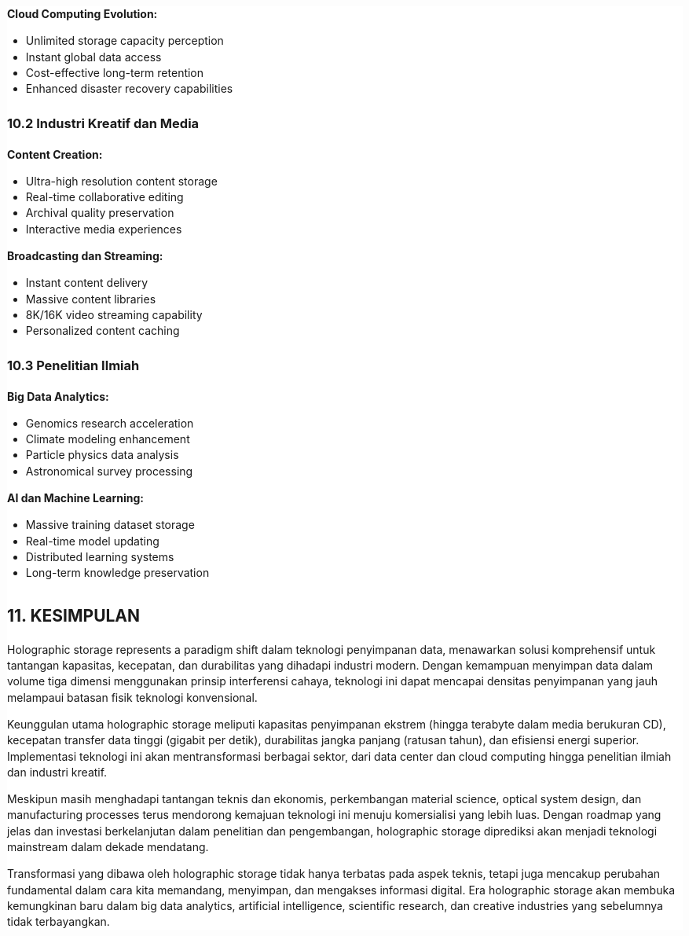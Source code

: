 **Cloud Computing Evolution:**
- Unlimited storage capacity perception
- Instant global data access
- Cost-effective long-term retention
- Enhanced disaster recovery capabilities

### 10.2 Industri Kreatif dan Media

**Content Creation:**
- Ultra-high resolution content storage
- Real-time collaborative editing
- Archival quality preservation
- Interactive media experiences

**Broadcasting dan Streaming:**
- Instant content delivery
- Massive content libraries
- 8K/16K video streaming capability
- Personalized content caching

### 10.3 Penelitian Ilmiah

**Big Data Analytics:**
- Genomics research acceleration
- Climate modeling enhancement
- Particle physics data analysis
- Astronomical survey processing

**AI dan Machine Learning:**
- Massive training dataset storage
- Real-time model updating
- Distributed learning systems
- Long-term knowledge preservation

## 11. KESIMPULAN

Holographic storage represents a paradigm shift dalam teknologi penyimpanan data, menawarkan solusi komprehensif untuk tantangan kapasitas, kecepatan, dan durabilitas yang dihadapi industri modern. Dengan kemampuan menyimpan data dalam volume tiga dimensi menggunakan prinsip interferensi cahaya, teknologi ini dapat mencapai densitas penyimpanan yang jauh melampaui batasan fisik teknologi konvensional.

Keunggulan utama holographic storage meliputi kapasitas penyimpanan ekstrem (hingga terabyte dalam media berukuran CD), kecepatan transfer data tinggi (gigabit per detik), durabilitas jangka panjang (ratusan tahun), dan efisiensi energi superior. Implementasi teknologi ini akan mentransformasi berbagai sektor, dari data center dan cloud computing hingga penelitian ilmiah dan industri kreatif.

Meskipun masih menghadapi tantangan teknis dan ekonomis, perkembangan material science, optical system design, dan manufacturing processes terus mendorong kemajuan teknologi ini menuju komersialisi yang lebih luas. Dengan roadmap yang jelas dan investasi berkelanjutan dalam penelitian dan pengembangan, holographic storage diprediksi akan menjadi teknologi mainstream dalam dekade mendatang.

Transformasi yang dibawa oleh holographic storage tidak hanya terbatas pada aspek teknis, tetapi juga mencakup perubahan fundamental dalam cara kita memandang, menyimpan, dan mengakses informasi digital. Era holographic storage akan membuka kemungkinan baru dalam big data analytics, artificial intelligence, scientific research, dan creative industries yang sebelumnya tidak terbayangkan.
